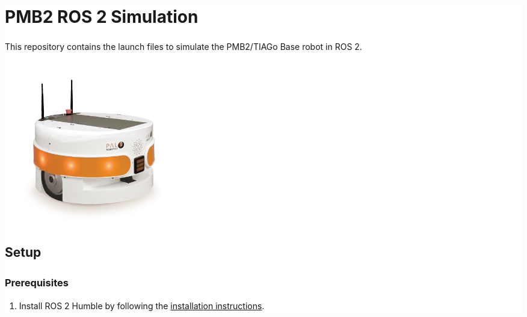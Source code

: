 PMB2 ROS 2 Simulation
==================

This repository contains the launch files to simulate the PMB2/TIAGo Base robot in ROS 2.

<img src="doc/media/pmb2.png" title="TIAGo Base" width="300">


## Setup

### Prerequisites

1. Install ROS 2 Humble by following the [installation instructions](https://docs.ros.org/en/humble/Installation/Ubuntu-Install-Debians.html).
